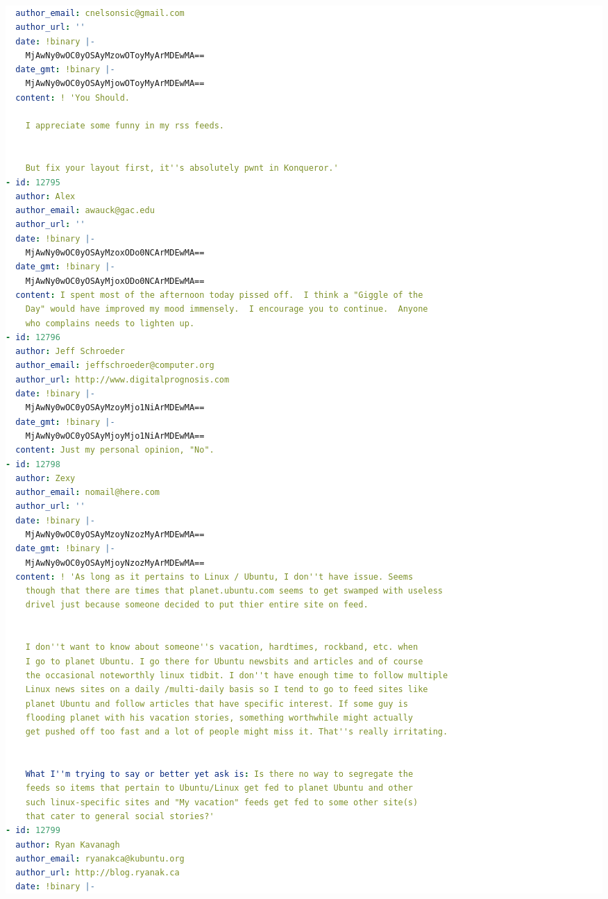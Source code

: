 ```yaml
  author_email: cnelsonsic@gmail.com
  author_url: ''
  date: !binary |-
    MjAwNy0wOC0yOSAyMzowOToyMyArMDEwMA==
  date_gmt: !binary |-
    MjAwNy0wOC0yOSAyMjowOToyMyArMDEwMA==
  content: ! 'You Should.

    I appreciate some funny in my rss feeds.


    But fix your layout first, it''s absolutely pwnt in Konqueror.'
- id: 12795
  author: Alex
  author_email: awauck@gac.edu
  author_url: ''
  date: !binary |-
    MjAwNy0wOC0yOSAyMzoxODo0NCArMDEwMA==
  date_gmt: !binary |-
    MjAwNy0wOC0yOSAyMjoxODo0NCArMDEwMA==
  content: I spent most of the afternoon today pissed off.  I think a "Giggle of the
    Day" would have improved my mood immensely.  I encourage you to continue.  Anyone
    who complains needs to lighten up.
- id: 12796
  author: Jeff Schroeder
  author_email: jeffschroeder@computer.org
  author_url: http://www.digitalprognosis.com
  date: !binary |-
    MjAwNy0wOC0yOSAyMzoyMjo1NiArMDEwMA==
  date_gmt: !binary |-
    MjAwNy0wOC0yOSAyMjoyMjo1NiArMDEwMA==
  content: Just my personal opinion, "No".
- id: 12798
  author: Zexy
  author_email: nomail@here.com
  author_url: ''
  date: !binary |-
    MjAwNy0wOC0yOSAyMzoyNzozMyArMDEwMA==
  date_gmt: !binary |-
    MjAwNy0wOC0yOSAyMjoyNzozMyArMDEwMA==
  content: ! 'As long as it pertains to Linux / Ubuntu, I don''t have issue. Seems
    though that there are times that planet.ubuntu.com seems to get swamped with useless
    drivel just because someone decided to put thier entire site on feed.


    I don''t want to know about someone''s vacation, hardtimes, rockband, etc. when
    I go to planet Ubuntu. I go there for Ubuntu newsbits and articles and of course
    the occasional noteworthly linux tidbit. I don''t have enough time to follow multiple
    Linux news sites on a daily /multi-daily basis so I tend to go to feed sites like
    planet Ubuntu and follow articles that have specific interest. If some guy is
    flooding planet with his vacation stories, something worthwhile might actually
    get pushed off too fast and a lot of people might miss it. That''s really irritating.


    What I''m trying to say or better yet ask is: Is there no way to segregate the
    feeds so items that pertain to Ubuntu/Linux get fed to planet Ubuntu and other
    such linux-specific sites and "My vacation" feeds get fed to some other site(s)
    that cater to general social stories?'
- id: 12799
  author: Ryan Kavanagh
  author_email: ryanakca@kubuntu.org
  author_url: http://blog.ryanak.ca
  date: !binary |-
```